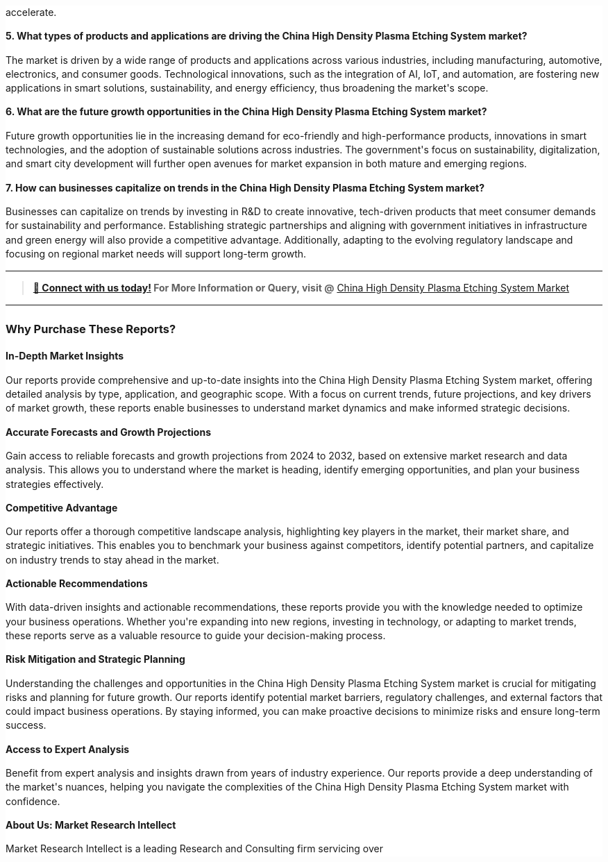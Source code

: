 accelerate.</p><p class="" data-start="1951" data-end="2402"><strong data-start="1951" data-end="2032">5. What types of products and applications are driving the China High Density Plasma Etching System market?</strong></p><p class="" data-start="1951" data-end="2402">The market is driven by a wide range of products and applications across various industries, including manufacturing, automotive, electronics, and consumer goods. Technological innovations, such as the integration of AI, IoT, and automation, are fostering new applications in smart solutions, sustainability, and energy efficiency, thus broadening the market's scope.</p><p class="" data-start="2404" data-end="2849"><strong data-start="2404" data-end="2477">6. What are the future growth opportunities in the China High Density Plasma Etching System market?</strong></p><p class="" data-start="2404" data-end="2849">Future growth opportunities lie in the increasing demand for eco-friendly and high-performance products, innovations in smart technologies, and the adoption of sustainable solutions across industries. The government's focus on sustainability, digitalization, and smart city development will further open avenues for market expansion in both mature and emerging regions.</p><p class="" data-start="2851" data-end="3371"><strong data-start="2851" data-end="2923">7. How can businesses capitalize on trends in the China High Density Plasma Etching System market?</strong></p><p class="" data-start="2851" data-end="3371">Businesses can capitalize on trends by investing in R&amp;D to create innovative, tech-driven products that meet consumer demands for sustainability and performance. Establishing strategic partnerships and aligning with government initiatives in infrastructure and green energy will also provide a competitive advantage. Additionally, adapting to the evolving regulatory landscape and focusing on regional market needs will support long-term growth.</p><hr /><blockquote><p><span class="font-[700]"><strong><a href="https://www.marketresearchintellect.com/product/high-density-plasma-etching-system-market/?utm_source=Linkedin&utm_medium=031">📩 Connect with us today!</a> For More Information or Query, visit&nbsp;@</strong>&nbsp;</span><span class="font-[700]"><a href="https://www.marketresearchintellect.com/product/high-density-plasma-etching-system-market/?utm_source=Linkedin&utm_medium=031" target="_blank" data-tracking-control-name="article-ssr-frontend-pulse_little-text-block" data-tracking-will-navigate="" data-test-link="">China High Density Plasma Etching System Market</a></span></p></blockquote><hr /><h3 class="" data-start="164" data-end="199"><strong data-start="168" data-end="199">Why Purchase These Reports?</strong></h3><p class="" data-start="201" data-end="575"><strong data-start="201" data-end="229">In-Depth Market Insights</strong></p><p class="" data-start="201" data-end="575">Our reports provide comprehensive and up-to-date insights into the China High Density Plasma Etching System market, offering detailed analysis by type, application, and geographic scope. With a focus on current trends, future projections, and key drivers of market growth, these reports enable businesses to understand market dynamics and make informed strategic decisions.</p><p class="" data-start="577" data-end="893"><strong data-start="577" data-end="622">Accurate Forecasts and Growth Projections</strong></p><p class="" data-start="577" data-end="893">Gain access to reliable forecasts and growth projections from 2024 to 2032, based on extensive market research and data analysis. This allows you to understand where the market is heading, identify emerging opportunities, and plan your business strategies effectively.</p><p class="" data-start="895" data-end="1227"><strong data-start="895" data-end="920">Competitive Advantage</strong></p><p class="" data-start="895" data-end="1227">Our reports offer a thorough competitive landscape analysis, highlighting key players in the market, their market share, and strategic initiatives. This enables you to benchmark your business against competitors, identify potential partners, and capitalize on industry trends to stay ahead in the market.</p><p class="" data-start="1229" data-end="1589"><strong data-start="1229" data-end="1259">Actionable Recommendations</strong></p><p class="" data-start="1229" data-end="1589">With data-driven insights and actionable recommendations, these reports provide you with the knowledge needed to optimize your business operations. Whether you're expanding into new regions, investing in technology, or adapting to market trends, these reports serve as a valuable resource to guide your decision-making process.</p><p class="" data-start="1591" data-end="2004"><strong data-start="1591" data-end="1633">Risk Mitigation and Strategic Planning</strong></p><p class="" data-start="1591" data-end="2004">Understanding the challenges and opportunities in the China High Density Plasma Etching System market is crucial for mitigating risks and planning for future growth. Our reports identify potential market barriers, regulatory challenges, and external factors that could impact business operations. By staying informed, you can make proactive decisions to minimize risks and ensure long-term success.</p><p class="" data-start="2006" data-end="2266"><strong data-start="2006" data-end="2035">Access to Expert Analysis</strong></p><p class="" data-start="2006" data-end="2266">Benefit from expert analysis and insights drawn from years of industry experience. Our reports provide a deep understanding of the market's nuances, helping you navigate the complexities of the China High Density Plasma Etching System market with confidence.</p><p><strong><span class="font-[700]">About Us: Market Research Intellect</span></strong></p><p><span class="">Market Research Intellect is a leading Research and Consulting firm servicing over